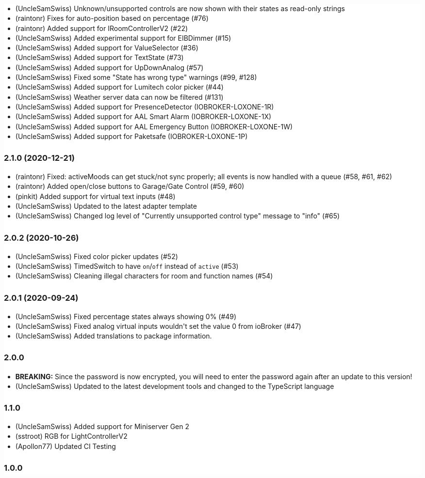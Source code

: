 -   (UncleSamSwiss) Unknown/unsupported controls are now shown with their states as read-only strings
-   (raintonr) Fixes for auto-position based on percentage (#76)
-   (raintonr) Added support for IRoomControllerV2 (#22)
-   (UncleSamSwiss) Added experimental support for EIBDimmer (#15)
-   (UncleSamSwiss) Added support for ValueSelector (#36)
-   (UncleSamSwiss) Added support for TextState (#73)
-   (UncleSamSwiss) Added support for UpDownAnalog (#57)
-   (UncleSamSwiss) Fixed some "State has wrong type" warnings (#99, #128)
-   (UncleSamSwiss) Added support for Lumitech color picker (#44)
-   (UncleSamSwiss) Weather server data can now be filtered (#131)
-   (UncleSamSwiss) Added support for PresenceDetector (IOBROKER-LOXONE-1R)
-   (UncleSamSwiss) Added support for AAL Smart Alarm (IOBROKER-LOXONE-1X)
-   (UncleSamSwiss) Added support for AAL Emergency Button (IOBROKER-LOXONE-1W)
-   (UncleSamSwiss) Added support for Paketsafe (IOBROKER-LOXONE-1P)

### 2.1.0 (2020-12-21)

-   (raintonr) Fixed: activeMoods can get stuck/not sync properly; all events is now handled with a queue (#58, #61, #62)
-   (raintonr) Added open/close buttons to Garage/Gate Control (#59, #60)
-   (pinkit) Added support for virtual text inputs (#48)
-   (UncleSamSwiss) Updated to the latest adapter template
-   (UncleSamSwiss) Changed log level of "Currently unsupported control type" message to "info" (#65)

### 2.0.2 (2020-10-26)

-   (UncleSamSwiss) Fixed color picker updates (#52)
-   (UncleSamSwiss) TimedSwitch to have `on`/`off` instead of `active` (#53)
-   (UncleSamSwiss) Cleaning illegal characters for room and function names (#54)

### 2.0.1 (2020-09-24)

-   (UncleSamSwiss) Fixed percentage states always showing 0% (#49)
-   (UncleSamSwiss) Fixed analog virtual inputs wouldn't set the value 0 from ioBroker (#47)
-   (UncleSamSwiss) Added translations to package information.

### 2.0.0

-   **BREAKING:** Since the password is now encrypted, you will need to enter the password again after an update to this version!
-   (UncleSamSwiss) Updated to the latest development tools and changed to the TypeScript language

### 1.1.0

-   (UncleSamSwiss) Added support for Miniserver Gen 2
-   (sstroot) RGB for LightControllerV2
-   (Apollon77) Updated CI Testing

### 1.0.0
